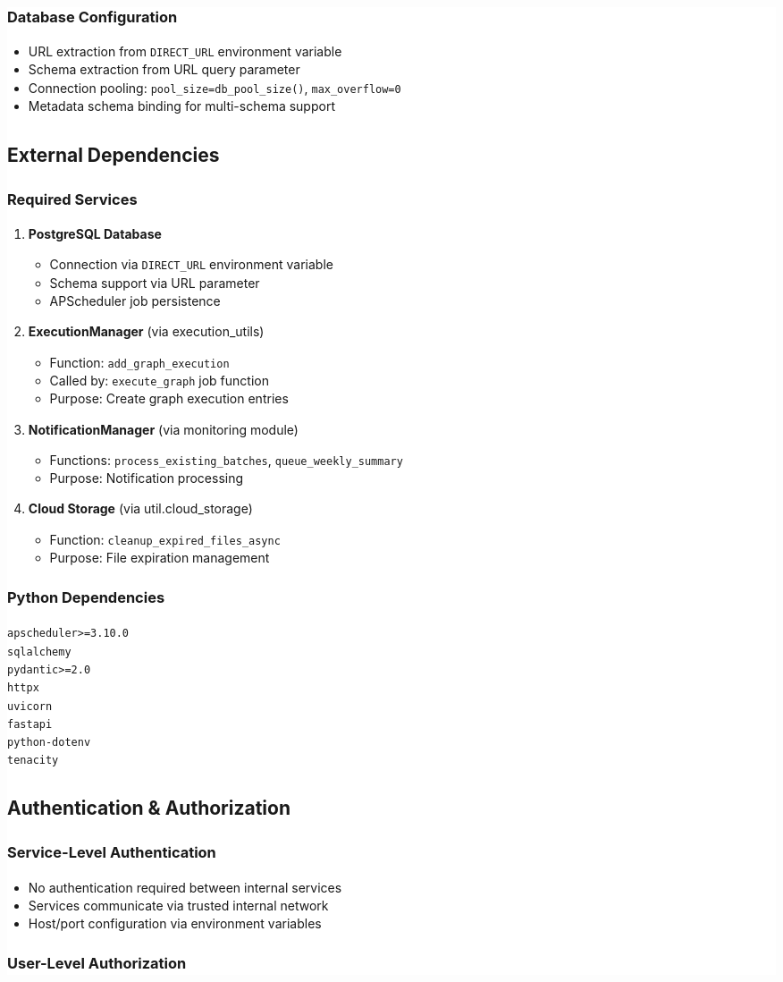 ### Database Configuration

- URL extraction from `DIRECT_URL` environment variable
- Schema extraction from URL query parameter
- Connection pooling: `pool_size=db_pool_size()`, `max_overflow=0`
- Metadata schema binding for multi-schema support

## External Dependencies

### Required Services

1. **PostgreSQL Database**
   - Connection via `DIRECT_URL` environment variable
   - Schema support via URL parameter
   - APScheduler job persistence

2. **ExecutionManager** (via execution_utils)
   - Function: `add_graph_execution`
   - Called by: `execute_graph` job function
   - Purpose: Create graph execution entries

3. **NotificationManager** (via monitoring module)
   - Functions: `process_existing_batches`, `queue_weekly_summary`
   - Purpose: Notification processing

4. **Cloud Storage** (via util.cloud_storage)
   - Function: `cleanup_expired_files_async`
   - Purpose: File expiration management

### Python Dependencies

```
apscheduler>=3.10.0
sqlalchemy
pydantic>=2.0
httpx
uvicorn
fastapi
python-dotenv
tenacity
```

## Authentication & Authorization

### Service-Level Authentication

- No authentication required between internal services
- Services communicate via trusted internal network
- Host/port configuration via environment variables

### User-Level Authorization
